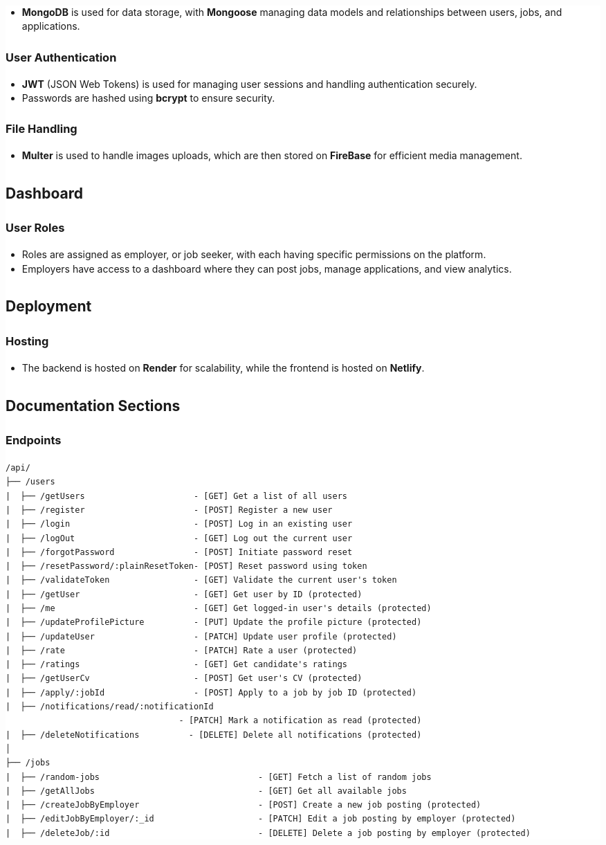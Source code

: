 - **MongoDB** is used for data storage, with **Mongoose** managing data models and relationships between users, jobs, and applications.
  
### User Authentication

- **JWT** (JSON Web Tokens) is used for managing user sessions and handling authentication securely.
- Passwords are hashed using **bcrypt** to ensure security.

### File Handling

- **Multer** is used to handle images uploads, which are then stored on **FireBase** for efficient media management.

## Dashboard

### User Roles

- Roles are assigned as employer, or job seeker, with each having specific permissions on the platform.
- Employers have access to a dashboard where they can post jobs, manage applications, and view analytics.

## Deployment

### Hosting

- The backend is hosted on **Render** for scalability, while the frontend is hosted on **Netlify**.

## Documentation Sections

### Endpoints

```
/api/
├── /users
|  ├── /getUsers                      - [GET] Get a list of all users
|  ├── /register                      - [POST] Register a new user
|  ├── /login                         - [POST] Log in an existing user
|  ├── /logOut                        - [GET] Log out the current user
|  ├── /forgotPassword                - [POST] Initiate password reset
|  ├── /resetPassword/:plainResetToken- [POST] Reset password using token
|  ├── /validateToken                 - [GET] Validate the current user's token
|  ├── /getUser                       - [GET] Get user by ID (protected)
|  ├── /me                            - [GET] Get logged-in user's details (protected)
|  ├── /updateProfilePicture          - [PUT] Update the profile picture (protected)
|  ├── /updateUser                    - [PATCH] Update user profile (protected)
|  ├── /rate                          - [PATCH] Rate a user (protected)
|  ├── /ratings                       - [GET] Get candidate's ratings
|  ├── /getUserCv                     - [POST] Get user's CV (protected)
|  ├── /apply/:jobId                  - [POST] Apply to a job by job ID (protected)
|  ├── /notifications/read/:notificationId
                                   - [PATCH] Mark a notification as read (protected)
|  ├── /deleteNotifications          - [DELETE] Delete all notifications (protected)
│
├── /jobs
|  ├── /random-jobs                                - [GET] Fetch a list of random jobs
|  ├── /getAllJobs                                 - [GET] Get all available jobs
|  ├── /createJobByEmployer                        - [POST] Create a new job posting (protected)
|  ├── /editJobByEmployer/:_id                     - [PATCH] Edit a job posting by employer (protected)
|  ├── /deleteJob/:id                              - [DELETE] Delete a job posting by employer (protected)
```